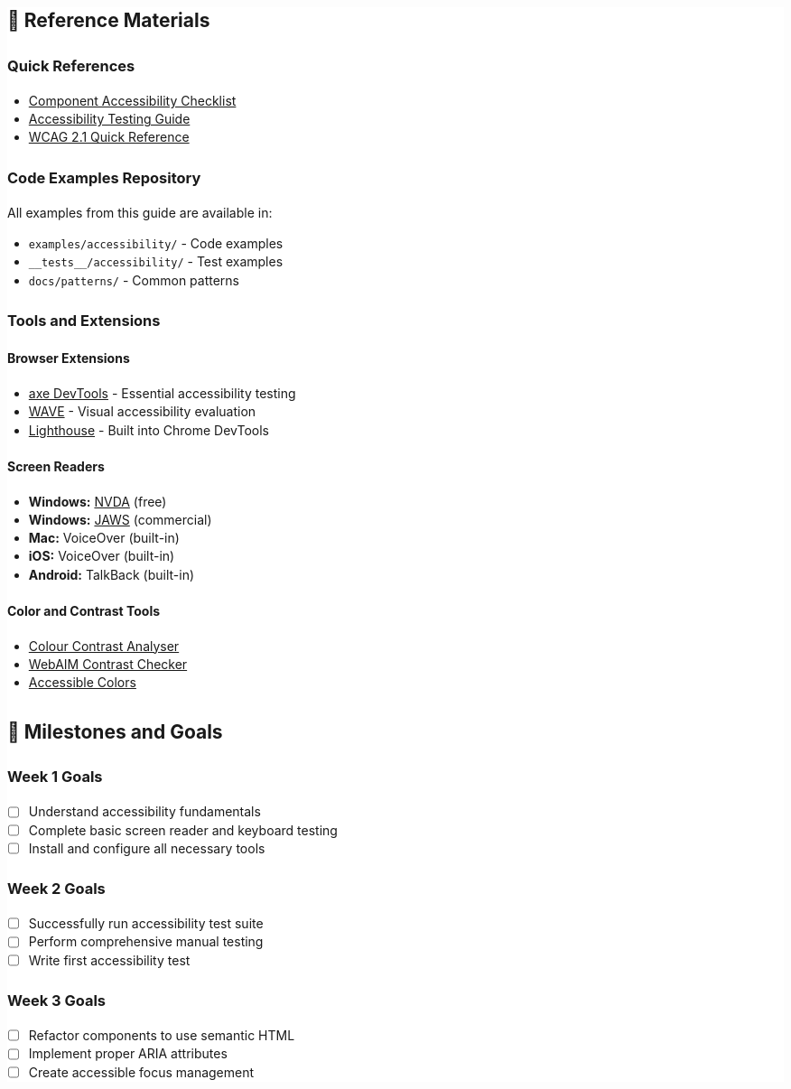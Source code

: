 ## 📖 Reference Materials

### Quick References
- [Component Accessibility Checklist](./component-accessibility-checklist.md)
- [Accessibility Testing Guide](./accessibility-testing-guide.md)
- [WCAG 2.1 Quick Reference](https://www.w3.org/WAI/WCAG21/quickref/)

### Code Examples Repository
All examples from this guide are available in:
- `examples/accessibility/` - Code examples
- `__tests__/accessibility/` - Test examples
- `docs/patterns/` - Common patterns

### Tools and Extensions

#### Browser Extensions
- [axe DevTools](https://chrome.google.com/webstore/detail/axe-devtools-web-accessib/lhdoppojpmngadmnindnejefpokejbdd) - Essential accessibility testing
- [WAVE](https://chrome.google.com/webstore/detail/wave-evaluation-tool/jbbplnpkjmmeebjpijfedlgcdilocofh) - Visual accessibility evaluation
- [Lighthouse](https://developers.google.com/web/tools/lighthouse) - Built into Chrome DevTools

#### Screen Readers
- **Windows:** [NVDA](https://www.nvaccess.org/download/) (free)
- **Windows:** [JAWS](https://www.freedomscientific.com/products/software/jaws/) (commercial)
- **Mac:** VoiceOver (built-in)
- **iOS:** VoiceOver (built-in)
- **Android:** TalkBack (built-in)

#### Color and Contrast Tools
- [Colour Contrast Analyser](https://www.tpgi.com/color-contrast-checker/)
- [WebAIM Contrast Checker](https://webaim.org/resources/contrastchecker/)
- [Accessible Colors](https://accessible-colors.com/)

## 🎯 Milestones and Goals

### Week 1 Goals
- [ ] Understand accessibility fundamentals
- [ ] Complete basic screen reader and keyboard testing
- [ ] Install and configure all necessary tools

### Week 2 Goals
- [ ] Successfully run accessibility test suite
- [ ] Perform comprehensive manual testing
- [ ] Write first accessibility test

### Week 3 Goals
- [ ] Refactor components to use semantic HTML
- [ ] Implement proper ARIA attributes
- [ ] Create accessible focus management
